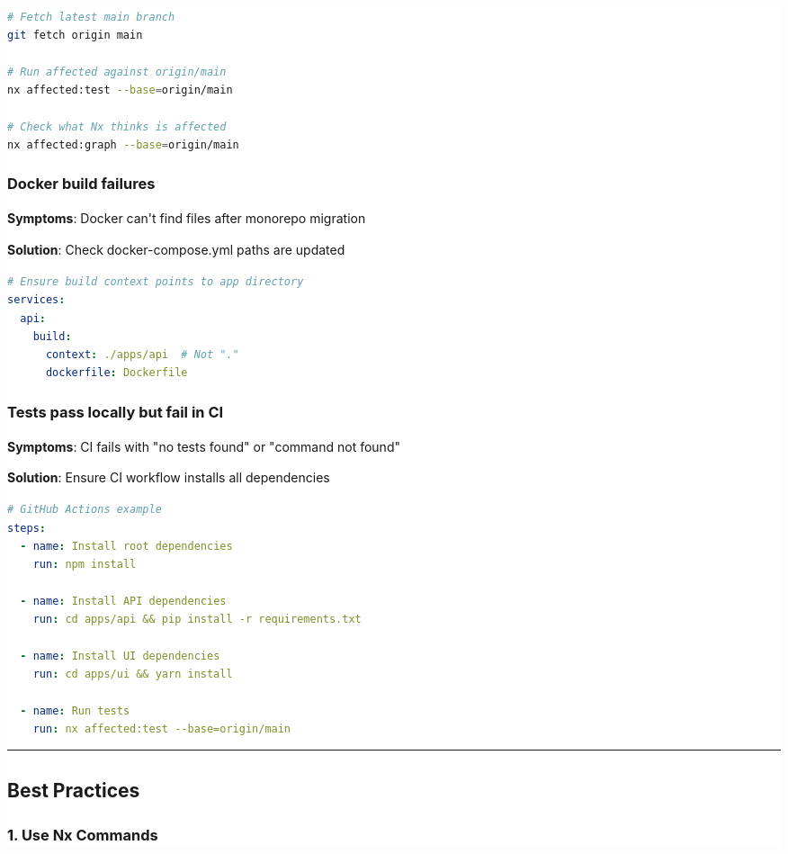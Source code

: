 ```bash
# Fetch latest main branch
git fetch origin main

# Run affected against origin/main
nx affected:test --base=origin/main

# Check what Nx thinks is affected
nx affected:graph --base=origin/main
```

### Docker build failures

**Symptoms**: Docker can't find files after monorepo migration

**Solution**: Check docker-compose.yml paths are updated

```yaml
# Ensure build context points to app directory
services:
  api:
    build:
      context: ./apps/api  # Not "."
      dockerfile: Dockerfile
```

### Tests pass locally but fail in CI

**Symptoms**: CI fails with "no tests found" or "command not found"

**Solution**: Ensure CI workflow installs all dependencies

```yaml
# GitHub Actions example
steps:
  - name: Install root dependencies
    run: npm install

  - name: Install API dependencies
    run: cd apps/api && pip install -r requirements.txt

  - name: Install UI dependencies
    run: cd apps/ui && yarn install

  - name: Run tests
    run: nx affected:test --base=origin/main
```

---

## Best Practices

### 1. Use Nx Commands
